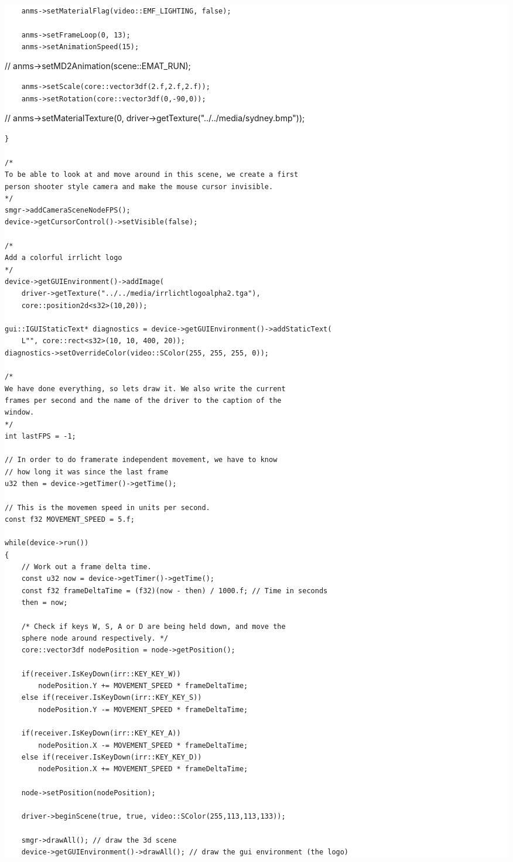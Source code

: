         anms->setMaterialFlag(video::EMF_LIGHTING, false);

        anms->setFrameLoop(0, 13);
        anms->setAnimationSpeed(15);
//      anms->setMD2Animation(scene::EMAT_RUN);

        anms->setScale(core::vector3df(2.f,2.f,2.f));
        anms->setRotation(core::vector3df(0,-90,0));
//      anms->setMaterialTexture(0, driver->getTexture("../../media/sydney.bmp"));

    }

    /*
    To be able to look at and move around in this scene, we create a first
    person shooter style camera and make the mouse cursor invisible.
    */
    smgr->addCameraSceneNodeFPS();
    device->getCursorControl()->setVisible(false);

    /*
    Add a colorful irrlicht logo
    */
    device->getGUIEnvironment()->addImage(
        driver->getTexture("../../media/irrlichtlogoalpha2.tga"),
        core::position2d<s32>(10,20));

    gui::IGUIStaticText* diagnostics = device->getGUIEnvironment()->addStaticText(
        L"", core::rect<s32>(10, 10, 400, 20));
    diagnostics->setOverrideColor(video::SColor(255, 255, 255, 0));

    /*
    We have done everything, so lets draw it. We also write the current
    frames per second and the name of the driver to the caption of the
    window.
    */
    int lastFPS = -1;

    // In order to do framerate independent movement, we have to know
    // how long it was since the last frame
    u32 then = device->getTimer()->getTime();

    // This is the movemen speed in units per second.
    const f32 MOVEMENT_SPEED = 5.f;

    while(device->run())
    {
        // Work out a frame delta time.
        const u32 now = device->getTimer()->getTime();
        const f32 frameDeltaTime = (f32)(now - then) / 1000.f; // Time in seconds
        then = now;

        /* Check if keys W, S, A or D are being held down, and move the
        sphere node around respectively. */
        core::vector3df nodePosition = node->getPosition();

        if(receiver.IsKeyDown(irr::KEY_KEY_W))
            nodePosition.Y += MOVEMENT_SPEED * frameDeltaTime;
        else if(receiver.IsKeyDown(irr::KEY_KEY_S))
            nodePosition.Y -= MOVEMENT_SPEED * frameDeltaTime;

        if(receiver.IsKeyDown(irr::KEY_KEY_A))
            nodePosition.X -= MOVEMENT_SPEED * frameDeltaTime;
        else if(receiver.IsKeyDown(irr::KEY_KEY_D))
            nodePosition.X += MOVEMENT_SPEED * frameDeltaTime;

        node->setPosition(nodePosition);

        driver->beginScene(true, true, video::SColor(255,113,113,133));

        smgr->drawAll(); // draw the 3d scene
        device->getGUIEnvironment()->drawAll(); // draw the gui environment (the logo)